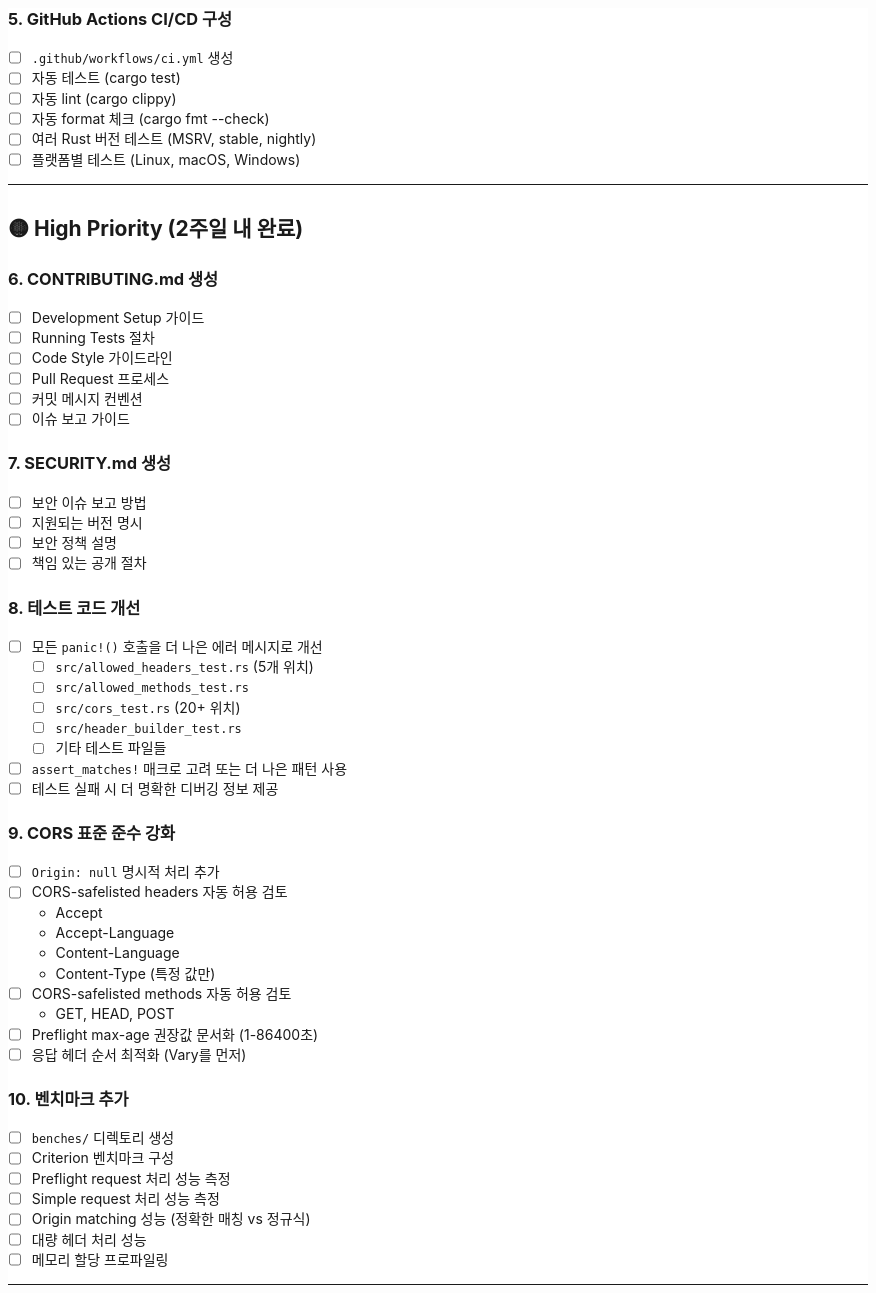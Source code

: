 ### 5. GitHub Actions CI/CD 구성
- [ ] `.github/workflows/ci.yml` 생성
- [ ] 자동 테스트 (cargo test)
- [ ] 자동 lint (cargo clippy)
- [ ] 자동 format 체크 (cargo fmt --check)
- [ ] 여러 Rust 버전 테스트 (MSRV, stable, nightly)
- [ ] 플랫폼별 테스트 (Linux, macOS, Windows)

---

## 🟡 High Priority (2주일 내 완료)

### 6. CONTRIBUTING.md 생성
- [ ] Development Setup 가이드
- [ ] Running Tests 절차
- [ ] Code Style 가이드라인
- [ ] Pull Request 프로세스
- [ ] 커밋 메시지 컨벤션
- [ ] 이슈 보고 가이드

### 7. SECURITY.md 생성
- [ ] 보안 이슈 보고 방법
- [ ] 지원되는 버전 명시
- [ ] 보안 정책 설명
- [ ] 책임 있는 공개 절차

### 8. 테스트 코드 개선
- [ ] 모든 `panic!()` 호출을 더 나은 에러 메시지로 개선
  - [ ] `src/allowed_headers_test.rs` (5개 위치)
  - [ ] `src/allowed_methods_test.rs`
  - [ ] `src/cors_test.rs` (20+ 위치)
  - [ ] `src/header_builder_test.rs`
  - [ ] 기타 테스트 파일들
- [ ] `assert_matches!` 매크로 고려 또는 더 나은 패턴 사용
- [ ] 테스트 실패 시 더 명확한 디버깅 정보 제공

### 9. CORS 표준 준수 강화
- [ ] `Origin: null` 명시적 처리 추가
- [ ] CORS-safelisted headers 자동 허용 검토
  - Accept
  - Accept-Language
  - Content-Language
  - Content-Type (특정 값만)
- [ ] CORS-safelisted methods 자동 허용 검토
  - GET, HEAD, POST
- [ ] Preflight max-age 권장값 문서화 (1-86400초)
- [ ] 응답 헤더 순서 최적화 (Vary를 먼저)

### 10. 벤치마크 추가
- [ ] `benches/` 디렉토리 생성
- [ ] Criterion 벤치마크 구성
- [ ] Preflight request 처리 성능 측정
- [ ] Simple request 처리 성능 측정
- [ ] Origin matching 성능 (정확한 매칭 vs 정규식)
- [ ] 대량 헤더 처리 성능
- [ ] 메모리 할당 프로파일링

---